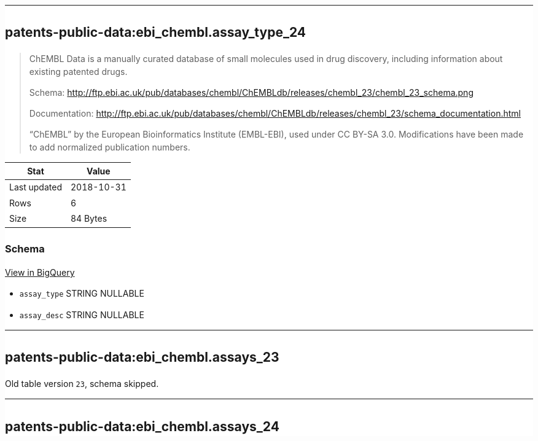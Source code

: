*****
## patents-public-data:ebi_chembl.assay_type_24



> ChEMBL Data is a manually curated database of small molecules used in drug discovery, including information about existing patented drugs.
> 
> Schema: http://ftp.ebi.ac.uk/pub/databases/chembl/ChEMBLdb/releases/chembl_23/chembl_23_schema.png
> 
> Documentation: http://ftp.ebi.ac.uk/pub/databases/chembl/ChEMBLdb/releases/chembl_23/schema_documentation.html
> 
> “ChEMBL” by the European Bioinformatics Institute (EMBL-EBI), used under CC BY-SA 3.0. Modifications have been made to add normalized publication numbers.





| Stat | Value |
|----------|----------|
| Last updated | 2018-10-31 |
| Rows | 6 |
| Size | 84 Bytes |

### Schema
[View in BigQuery](https://bigquery.cloud.google.com/table/patents-public-data:ebi_chembl.assay_type_24)

* `assay_type` STRING NULLABLE 

* `assay_desc` STRING NULLABLE 












*****
## patents-public-data:ebi_chembl.assays_23


Old table version `23`, schema skipped.





*****
## patents-public-data:ebi_chembl.assays_24
